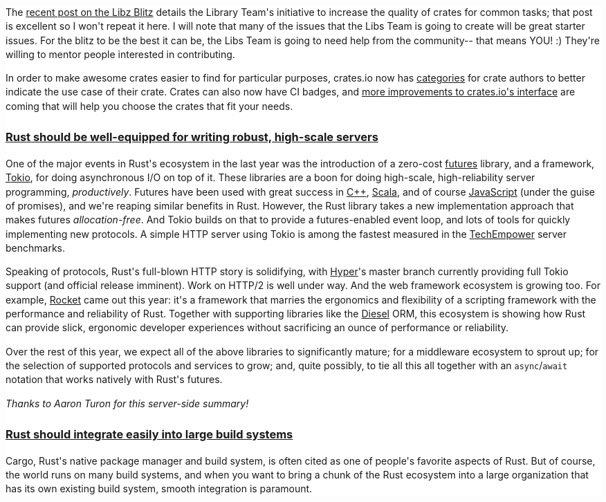 The [recent post on the Libz Blitz] details the Library Team's initiative to
increase the quality of crates for common tasks; that post is excellent so I
won't repeat it here. I will note that many of the issues that the Libs Team
is going to create will be great starter issues. For the blitz to be the best
it can be, the Libs Team is going to need help from the community-- that means
YOU! :) They're willing to mentor people interested in contributing.

In order to make awesome crates easier to find for particular purposes,
crates.io now has [categories] for crate authors to better indicate the use
case of their crate. Crates can also now have CI badges, and
[more improvements to crates.io's interface] are coming that will help you
choose the crates that fit your needs.

[recent post on the Libz Blitz]: https://blog.rust-lang.org/2017/05/05/libz-blitz.html
[categories]: https://crates.io/categories
[more improvements to crates.io's interface]: https://github.com/rust-lang/rust/issues/41616

### [Rust should be well-equipped for writing robust, high-scale servers](https://github.com/rust-lang/rust-roadmap/issues/10)

One of the major events in Rust's ecosystem in the last year was the
introduction of a zero-cost [futures] library, and a framework, [Tokio], for
doing asynchronous I/O on top of it. These libraries are a boon for doing
high-scale, high-reliability server programming, *productively*. Futures have
been used with great success in [C++], [Scala], and of course [JavaScript]
(under the guise of promises), and we're reaping similar benefits in
Rust. However, the Rust library takes a new implementation approach that makes
futures *allocation-free*. And Tokio builds on that to provide a futures-enabled
event loop, and lots of tools for quickly implementing new protocols. A simple
HTTP server using Tokio is among the fastest measured in the [TechEmpower]
server benchmarks.

[futures]: https://aturon.github.io/blog/2016/08/11/futures/
[Tokio]: https://tokio.rs/
[C++]: https://github.com/facebook/wangle
[Scala]: https://finagle.github.io/
[JavaScript]: https://developer.mozilla.org/en-US/docs/Web/JavaScript/Reference/Global_Objects/Promise
[TechEmpower]: https://www.techempower.com/benchmarks/#section=data-r14&hw=ph&test=plaintext

Speaking of protocols, Rust's full-blown HTTP story is solidifying, with
[Hyper]'s master branch currently providing full Tokio support (and official
release imminent). Work on HTTP/2 is well under way. And the web framework
ecosystem is growing too. For example, [Rocket] came out this year: it's a
framework that marries the ergonomics and flexibility of a scripting framework
with the performance and reliability of Rust. Together with supporting
libraries like the [Diesel] ORM, this ecosystem is showing how Rust can provide
slick, ergonomic developer experiences without sacrificing an ounce of
performance or reliability.

[Hyper]: https://hyper.rs/
[Rocket]: https://rocket.rs/
[Diesel]: https://diesel.rs/

Over the rest of this year, we expect all of the above libraries to
significantly mature; for a middleware ecosystem to sprout up; for the
selection of supported protocols and services to grow; and, quite possibly, to
tie all this all together with an `async`/`await` notation that works natively
with Rust's futures.

*Thanks to Aaron Turon for this server-side summary!*

### [Rust should integrate easily into large build systems](https://github.com/rust-lang/rust-roadmap/issues/12)

Cargo, Rust's native package manager and build system, is often cited as one of
people's favorite aspects of Rust. But of course, the world runs on many build
systems, and when you want to bring a chunk of the Rust ecosystem into a large
organization that has its own existing build system, smooth integration is
paramount.


[group-pic]: ../../../images/2017-05-Second-Birthday/rustfest-berlin.jpeg
[2017 Roadmap]: https://blog.rust-lang.org/2017/02/06/roadmap.html
[2017 State of Rust survey]: https://blog.rust-lang.org/2017/05/03/survey.html
[Rust's first birthday]: https://blog.rust-lang.org/2016/05/16/rust-at-one-year.html
[survey]: https://blog.rust-lang.org/2017/05/03/survey.html
[most loved]: https://insights.stackoverflow.com/survey/2017#technology-most-loved-dreaded-and-wanted-languages
[commits]: https://github.com/rust-lang/rust/commits/master
[RFCs]: https://github.com/rust-lang/rfcs
[rust-lang.org]: https://www.rust-lang.org/
[friends]: https://www.rust-lang.org/en-US/friends.html
[stability delivered]: https://blog.rust-lang.org/2014/10/30/Stability.html
[thanks.rust-lang.org]: https://thanks.rust-lang.org/
[the Rust teams]: https://www.rust-lang.org/en-US/team.html
[crates]: https://crates.io/
[Rust jobs website]: https://rustjobs.rs/
[Dropbox]: https://www.dropbox.com/
[spoke at the SF Rust Meetup]: https://air.mozilla.org/rust-meetup-may-2017/
[Servo start shipping nightly builds]: https://blog.servo.org/2016/06/30/servo-nightlies/
[Firefox 48]: https://hacks.mozilla.org/2016/07/shipping-rust-in-firefox/
[Oxidation]: https://wiki.mozilla.org/Oxidation
[Project Quantum]: https://medium.com/mozilla-tech/a-quantum-leap-for-the-web-a3b7174b3c12
[Check out this blog series]: https://hacks.mozilla.org/2017/05/quantum-up-close-what-is-a-browser-engine/
[GNOME]: https://www.gnome.org/
[librsvg]: https://people.gnome.org/~federico/news-2016-10.html#25
[hackfest]: https://wiki.gnome.org/Hackfests/Rust2017
[npm]: https://www.npmjs.com/
[ag_dubs]: http://2017.rustfest.eu/talks/#how-i-convinced-the-world-s-largest-package-manager-to-use-rust-and-so-can-you
[ag_dubs-video]: https://www.youtube.com/watch?v=GCsxYAxw3JQ
[new friend]: https://github.com/rust-lang/rust-www/issues/new?title=New+Website+Logo%3A+[insert+name]%0A&body=To+list+your+organization%27s+logo+on+the+Rust+website%2C+fill+out+the+following+information+and+click+%22submit+new+issue%22.+Alternately%2C+you+may+edit+_data%2Fusers.yml+as+described+therein+and+submit+a+pull+request.%0D%0A%0D%0A-+Organization+name%3A+%28as+you+want+it+displayed%29%0D%0A-+Homepage+url%3A+%28homepage%2Fprimary+entry+point+for+users%29%0D%0A-+Logo+url%3A+%28svg+if+possible%2C+pngs+over+400x200px+with+transparent+backgrounds+are+also+acceptable%29%0D%0A-+How+you+are+using+Rust%3A+%28one+sentence+describing+your+use+of+Rust%29%0D%0A-+Url+describing+Rust+usage%3A+%28optional+link+to+e.g.+blog+post+explaining+how+you+use+Rust%29%0D%0A-+Organization+contact%3A+%28name+and+email.+we+may+contact+you+when+updating+this+page.+alternately+you+may+email+this+information+to+user-logos%40rust-lang.org+and+it+will+be+kept+secret%29.%0D%0A
[RustConf 2016]: http://rustconf.com/2016/
[RustFest 2016]: http://2016.rustfest.eu/
[Rust Belt Rust 2016]: http://conf2016.rust-belt-rust.com/
[Rustfest 2017]: http://2017.rustfest.eu/
[Rust Belt Rust 2017]: https://rust-belt-rust.com/
[RustConf 2017]: http://rustconf.com/
[Another RustFest]: https://rustfest.ch/
[meetup]: https://rust.meetup.com/
[Contact the community team]: https://community.rs/
[The Rust Programming Language Book]: https://github.com/rust-lang/book
[preorder from No Starch]: https://www.nostarch.com/rust
[the beta train]: https://doc.rust-lang.org/beta/book/
[the ownership chapter]: https://doc.rust-lang.org/nightly/book/second-edition/ch04-00-understanding-ownership.html
[Language Ergonomics Initiative]: https://blog.rust-lang.org/2017/03/02/lang-ergonomics.html
[lei-tracker]: https://github.com/rust-lang/rust-roadmap/issues/17
[MIR]: https://blog.rust-lang.org/2016/04/19/MIR.html
[mir-default]: https://github.com/rust-lang/rust/pull/34096
[incrcomp]: https://internals.rust-lang.org/t/incremental-compilation-beta/4721
[roadmap-4]: https://github.com/rust-lang/rust-roadmap/issues/4
[incrcomp-svg]: ../../../images/2017-05-Second-Birthday/incremental-compilation.svg
[perf.rust-lang.org]: https://perf.rust-lang.org/
[Rust Language Server]: https://github.com/rust-lang-nursery/rls
[available from rustup]: https://github.com/rust-lang-nursery/rls#setup
[RustBridge]: https://github.com/rust-community/rustbridge
[Outreachy]: https://wiki.mozilla.org/Outreachy
[GSoC]: https://summerofcode.withgoogle.com/projects/#4730059156881408
[shepherds]: https://internals.rust-lang.org/t/language-team-shepherds/4595
[improving the format of error messages]: https://blog.rust-lang.org/2016/08/10/Shape-of-errors-to-come.html
[82 participants on this issue]: https://github.com/rust-lang/rust/issues/35233